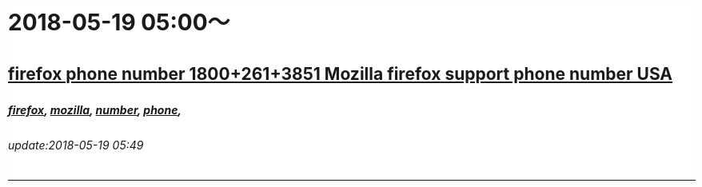 


# 2018-05-19 05:00～
## [firefox phone number 1800+261+3851 Mozilla firefox support phone number USA](https://qiita.com/zenisec/items/b099db0e092ea0c84f40)
##### [firefox](https://qiita.com/tags/firefox), [mozilla](https://qiita.com/tags/mozilla), [number](https://qiita.com/tags/number), [phone](https://qiita.com/tags/phone), 
###### update:2018-05-19 05:49
---
